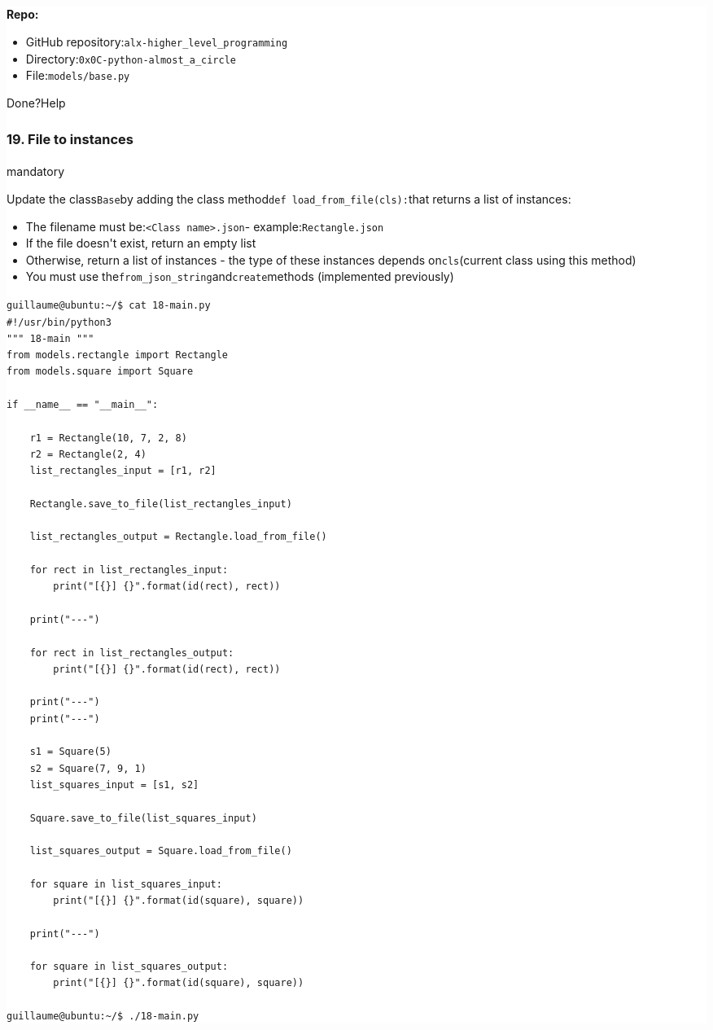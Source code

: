 **Repo:**

-   GitHub repository:`alx-higher_level_programming`
-   Directory:`0x0C-python-almost_a_circle`
-   File:`models/base.py`

Done?Help

### 19\. File to instances

mandatory

Update the class`Base`by adding the class method`def load_from_file(cls):`that returns a list of instances:

-   The filename must be:`<Class name>.json`- example:`Rectangle.json`
-   If the file doesn't exist, return an empty list
-   Otherwise, return a list of instances - the type of these instances depends on`cls`(current class using this method)
-   You must use the`from_json_string`and`create`methods (implemented previously)

```
guillaume@ubuntu:~/$ cat 18-main.py
#!/usr/bin/python3
""" 18-main """
from models.rectangle import Rectangle
from models.square import Square

if __name__ == "__main__":

    r1 = Rectangle(10, 7, 2, 8)
    r2 = Rectangle(2, 4)
    list_rectangles_input = [r1, r2]

    Rectangle.save_to_file(list_rectangles_input)

    list_rectangles_output = Rectangle.load_from_file()

    for rect in list_rectangles_input:
        print("[{}] {}".format(id(rect), rect))

    print("---")

    for rect in list_rectangles_output:
        print("[{}] {}".format(id(rect), rect))

    print("---")
    print("---")

    s1 = Square(5)
    s2 = Square(7, 9, 1)
    list_squares_input = [s1, s2]

    Square.save_to_file(list_squares_input)

    list_squares_output = Square.load_from_file()

    for square in list_squares_input:
        print("[{}] {}".format(id(square), square))

    print("---")

    for square in list_squares_output:
        print("[{}] {}".format(id(square), square))

guillaume@ubuntu:~/$ ./18-main.py
```